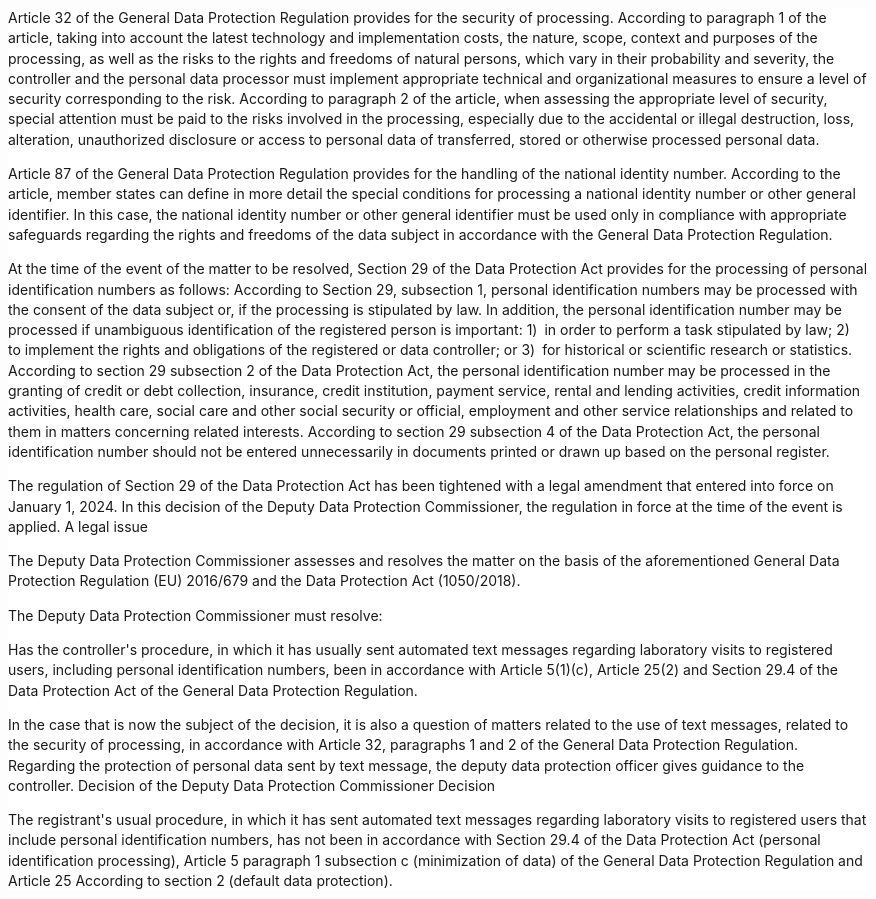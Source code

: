 Article 32 of the General Data Protection Regulation provides for the security of processing. According to paragraph 1 of the article, taking into account the latest technology and implementation costs, the nature, scope, context and purposes of the processing, as well as the risks to the rights and freedoms of natural persons, which vary in their probability and severity, the controller and the personal data processor must implement appropriate technical and organizational measures to ensure a level of security corresponding to the risk. According to paragraph 2 of the article, when assessing the appropriate level of security, special attention must be paid to the risks involved in the processing, especially due to the accidental or illegal destruction, loss, alteration, unauthorized disclosure or access to personal data of transferred, stored or otherwise processed personal data.

Article 87 of the General Data Protection Regulation provides for the handling of the national identity number. According to the article, member states can define in more detail the special conditions for processing a national identity number or other general identifier. In this case, the national identity number or other general identifier must be used only in compliance with appropriate safeguards regarding the rights and freedoms of the data subject in accordance with the General Data Protection Regulation.

At the time of the event of the matter to be resolved, Section 29 of the Data Protection Act provides for the processing of personal identification numbers as follows: According to Section 29, subsection 1, personal identification numbers may be processed with the consent of the data subject or, if the processing is stipulated by law. In addition, the personal identification number may be processed if unambiguous identification of the registered person is important: 1) in order to perform a task stipulated by law; 2) to implement the rights and obligations of the registered or data controller; or 3) for historical or scientific research or statistics. According to section 29 subsection 2 of the Data Protection Act, the personal identification number may be processed in the granting of credit or debt collection, insurance, credit institution, payment service, rental and lending activities, credit information activities, health care, social care and other social security or official, employment and other service relationships and related to them in matters concerning related interests. According to section 29 subsection 4 of the Data Protection Act, the personal identification number should not be entered unnecessarily in documents printed or drawn up based on the personal register.

The regulation of Section 29 of the Data Protection Act has been tightened with a legal amendment that entered into force on January 1, 2024. In this decision of the Deputy Data Protection Commissioner, the regulation in force at the time of the event is applied.
A legal issue

The Deputy Data Protection Commissioner assesses and resolves the matter on the basis of the aforementioned General Data Protection Regulation (EU) 2016/679 and the Data Protection Act (1050/2018).

The Deputy Data Protection Commissioner must resolve:

Has the controller's procedure, in which it has usually sent automated text messages regarding laboratory visits to registered users, including personal identification numbers, been in accordance with Article 5(1)(c), Article 25(2) and Section 29.4 of the Data Protection Act of the General Data Protection Regulation.

In the case that is now the subject of the decision, it is also a question of matters related to the use of text messages, related to the security of processing, in accordance with Article 32, paragraphs 1 and 2 of the General Data Protection Regulation. Regarding the protection of personal data sent by text message, the deputy data protection officer gives guidance to the controller.
Decision of the Deputy Data Protection Commissioner
Decision

The registrant's usual procedure, in which it has sent automated text messages regarding laboratory visits to registered users that include personal identification numbers, has not been in accordance with Section 29.4 of the Data Protection Act (personal identification processing), Article 5 paragraph 1 subsection c (minimization of data) of the General Data Protection Regulation and Article 25 According to section 2 (default data protection).
